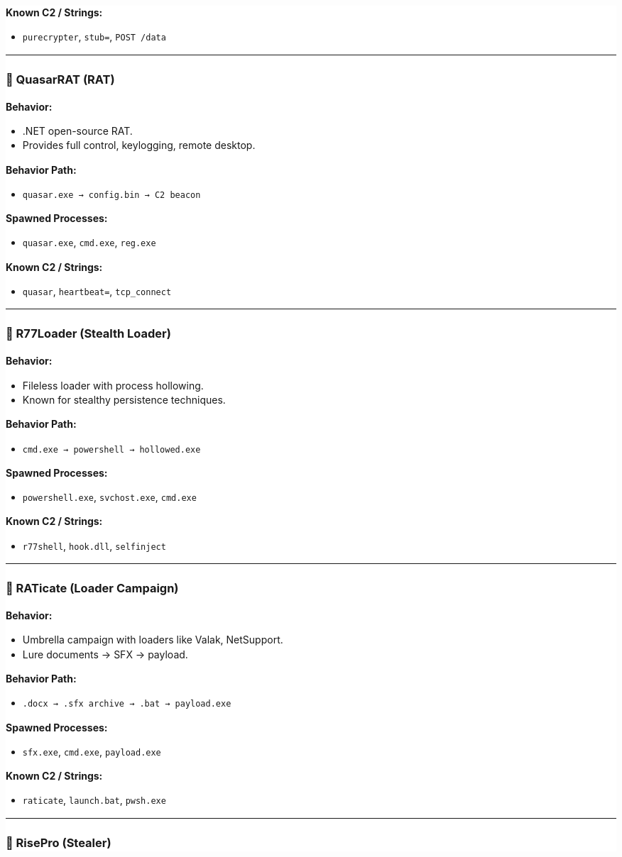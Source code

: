 **Known C2 / Strings:**
- `purecrypter`, `stub=`, `POST /data`

---

### 🧬 QuasarRAT (RAT)

**Behavior:**
- .NET open-source RAT.
- Provides full control, keylogging, remote desktop.

**Behavior Path:**
- `quasar.exe → config.bin → C2 beacon`

**Spawned Processes:**
- `quasar.exe`, `cmd.exe`, `reg.exe`

**Known C2 / Strings:**
- `quasar`, `heartbeat=`, `tcp_connect`

---

### 🧬 R77Loader (Stealth Loader)

**Behavior:**
- Fileless loader with process hollowing.
- Known for stealthy persistence techniques.

**Behavior Path:**
- `cmd.exe → powershell → hollowed.exe`

**Spawned Processes:**
- `powershell.exe`, `svchost.exe`, `cmd.exe`

**Known C2 / Strings:**
- `r77shell`, `hook.dll`, `selfinject`

---

### 🧬 RATicate (Loader Campaign)

**Behavior:**
- Umbrella campaign with loaders like Valak, NetSupport.
- Lure documents → SFX → payload.

**Behavior Path:**
- `.docx → .sfx archive → .bat → payload.exe`

**Spawned Processes:**
- `sfx.exe`, `cmd.exe`, `payload.exe`

**Known C2 / Strings:**
- `raticate`, `launch.bat`, `pwsh.exe`

---

### 🧬 RisePro (Stealer)
